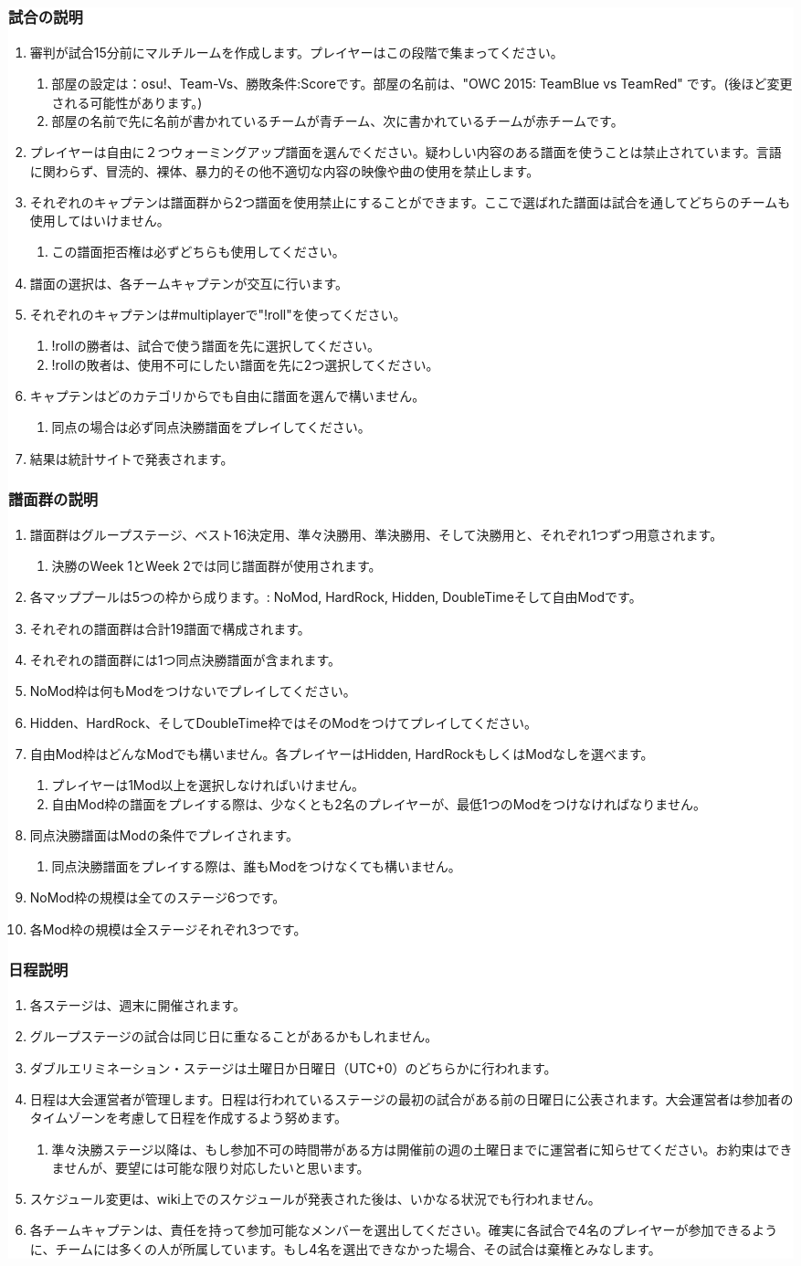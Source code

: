 ### 試合の説明

1.  審判が試合15分前にマルチルームを作成します。プレイヤーはこの段階で集まってください。
    1.  部屋の設定は：osu!、Team-Vs、勝敗条件:Scoreです。部屋の名前は、"OWC 2015: TeamBlue vs TeamRed" です。(後ほど変更される可能性があります。)
    2.  部屋の名前で先に名前が書かれているチームが青チーム、次に書かれているチームが赤チームです。

2.  プレイヤーは自由に２つウォーミングアップ譜面を選んでください。疑わしい内容のある譜面を使うことは禁止されています。言語に関わらず、冒涜的、裸体、暴力的その他不適切な内容の映像や曲の使用を禁止します。
3.  それぞれのキャプテンは譜面群から2つ譜面を使用禁止にすることができます。ここで選ばれた譜面は試合を通してどちらのチームも使用してはいけません。
    1.  この譜面拒否権は必ずどちらも使用してください。

4.  譜面の選択は、各チームキャプテンが交互に行います。
5.  それぞれのキャプテンは\#multiplayerで"!roll"を使ってください。
    1.  !rollの勝者は、試合で使う譜面を先に選択してください。
    2.  !rollの敗者は、使用不可にしたい譜面を先に2つ選択してください。

6.  キャプテンはどのカテゴリからでも自由に譜面を選んで構いません。
    1.  同点の場合は必ず同点決勝譜面をプレイしてください。

7.  結果は統計サイトで発表されます。

### 譜面群の説明

1.  譜面群はグループステージ、ベスト16決定用、準々決勝用、準決勝用、そして決勝用と、それぞれ1つずつ用意されます。
    1.  決勝のWeek 1とWeek 2では同じ譜面群が使用されます。

2.  各マッププールは5つの枠から成ります。: NoMod, HardRock, Hidden, DoubleTimeそして自由Modです。
3.  それぞれの譜面群は合計19譜面で構成されます。
4.  それぞれの譜面群には1つ同点決勝譜面が含まれます。
5.  NoMod枠は何もModをつけないでプレイしてください。
6.  Hidden、HardRock、そしてDoubleTime枠ではそのModをつけてプレイしてください。
7.  自由Mod枠はどんなModでも構いません。各プレイヤーはHidden, HardRockもしくはModなしを選べます。
    1.  プレイヤーは1Mod以上を選択しなければいけません。
    2.  自由Mod枠の譜面をプレイする際は、少なくとも2名のプレイヤーが、最低1つのModをつけなければなりません。

8.  同点決勝譜面はModの条件でプレイされます。
    1.  同点決勝譜面をプレイする際は、誰もModをつけなくても構いません。

9.  NoMod枠の規模は全てのステージ6つです。
10. 各Mod枠の規模は全ステージそれぞれ3つです。

### 日程説明

1.  各ステージは、週末に開催されます。
2.  グループステージの試合は同じ日に重なることがあるかもしれません。
3.  ダブルエリミネーション・ステージは土曜日か日曜日（UTC+0）のどちらかに行われます。
4.  日程は大会運営者が管理します。日程は行われているステージの最初の試合がある前の日曜日に公表されます。大会運営者は参加者のタイムゾーンを考慮して日程を作成するよう努めます。
    1.  準々決勝ステージ以降は、もし参加不可の時間帯がある方は開催前の週の土曜日までに運営者に知らせてください。お約束はできませんが、要望には可能な限り対応したいと思います。

5.  スケジュール変更は、wiki上でのスケジュールが発表された後は、いかなる状況でも行われません。
6.  各チームキャプテンは、責任を持って参加可能なメンバーを選出してください。確実に各試合で4名のプレイヤーが参加できるように、チームには多くの人が所属しています。もし4名を選出できなかった場合、その試合は棄権とみなします。

[flag_AR]: /wiki/shared/flag/AR.gif
[flag_AT]: /wiki/shared/flag/AT.gif
[flag_AU]: /wiki/shared/flag/AU.gif
[flag_BR]: /wiki/shared/flag/BR.gif
[flag_CA]: /wiki/shared/flag/CA.gif
[flag_CN]: /wiki/shared/flag/CN.gif
[flag_DE]: /wiki/shared/flag/DE.gif
[flag_ES]: /wiki/shared/flag/ES.gif
[flag_FI]: /wiki/shared/flag/FI.gif
[flag_FR]: /wiki/shared/flag/FR.gif
[flag_GB]: /wiki/shared/flag/GB.gif
[flag_GR]: /wiki/shared/flag/GR.gif
[flag_HK]: /wiki/shared/flag/HK.gif
[flag_IT]: /wiki/shared/flag/IT.gif
[flag_JP]: /wiki/shared/flag/JP.gif
[flag_KR]: /wiki/shared/flag/KR.gif
[flag_LT]: /wiki/shared/flag/LT.gif
[flag_LV]: /wiki/shared/flag/LV.gif
[flag_MX]: /wiki/shared/flag/MX.gif
[flag_MY]: /wiki/shared/flag/MY.gif
[flag_NL]: /wiki/shared/flag/NL.gif
[flag_NO]: /wiki/shared/flag/NO.gif
[flag_NZ]: /wiki/shared/flag/NZ.gif
[flag_PH]: /wiki/shared/flag/PH.gif
[flag_PL]: /wiki/shared/flag/PL.gif
[flag_PT]: /wiki/shared/flag/PT.gif
[flag_RU]: /wiki/shared/flag/RU.gif
[flag_SE]: /wiki/shared/flag/SE.gif
[flag_SG]: /wiki/shared/flag/SG.gif
[flag_TH]: /wiki/shared/flag/TH.gif
[flag_TW]: /wiki/shared/flag/TW.gif
[flag_UA]: /wiki/shared/flag/UA.gif
[flag_US]: /wiki/shared/flag/US.gif
